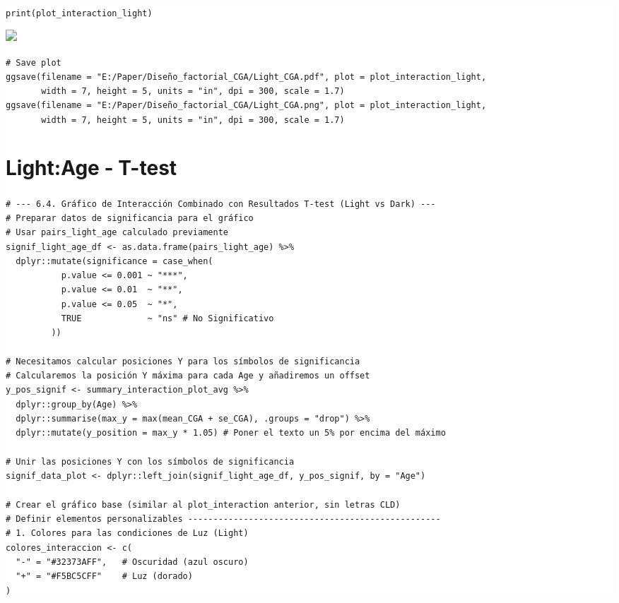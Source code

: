     print(plot_interaction_light)

![](Diseño_faactorial_estadistico_new_files/figure-markdown_strict/Light-1.png)

    # Save plot
    ggsave(filename = "E:/Paper/Diseño_factorial_CGA/Light_CGA.pdf", plot = plot_interaction_light,
           width = 7, height = 5, units = "in", dpi = 300, scale = 1.7)
    ggsave(filename = "E:/Paper/Diseño_factorial_CGA/Light_CGA.png", plot = plot_interaction_light,
           width = 7, height = 5, units = "in", dpi = 300, scale = 1.7)

# Light:Age - T-test

    # --- 6.4. Gráfico de Interacción Combinado con Resultados T-test (Light vs Dark) ---
    # Preparar datos de significancia para el gráfico
    # Usar pairs_light_age calculado previamente
    signif_light_age_df <- as.data.frame(pairs_light_age) %>%
      dplyr::mutate(significance = case_when(
               p.value <= 0.001 ~ "***",
               p.value <= 0.01  ~ "**",
               p.value <= 0.05  ~ "*",
               TRUE             ~ "ns" # No Significativo
             ))

    # Necesitamos calcular posiciones Y para los símbolos de significancia
    # Calcularemos la posición Y máxima para cada Age y añadiremos un offset
    y_pos_signif <- summary_interaction_plot_avg %>%
      dplyr::group_by(Age) %>%
      dplyr::summarise(max_y = max(mean_CGA + se_CGA), .groups = "drop") %>%
      dplyr::mutate(y_position = max_y * 1.05) # Poner el texto un 5% por encima del máximo

    # Unir las posiciones Y con los símbolos de significancia
    signif_data_plot <- dplyr::left_join(signif_light_age_df, y_pos_signif, by = "Age")

    # Crear el gráfico base (similar al plot_interaction anterior, sin letras CLD)
    # Definir elementos personalizables --------------------------------------------------
    # 1. Colores para las condiciones de Luz (Light)
    colores_interaccion <- c(
      "-" = "#32373AFF",   # Oscuridad (azul oscuro)
      "+" = "#F5BC5CFF"    # Luz (dorado)
    )

